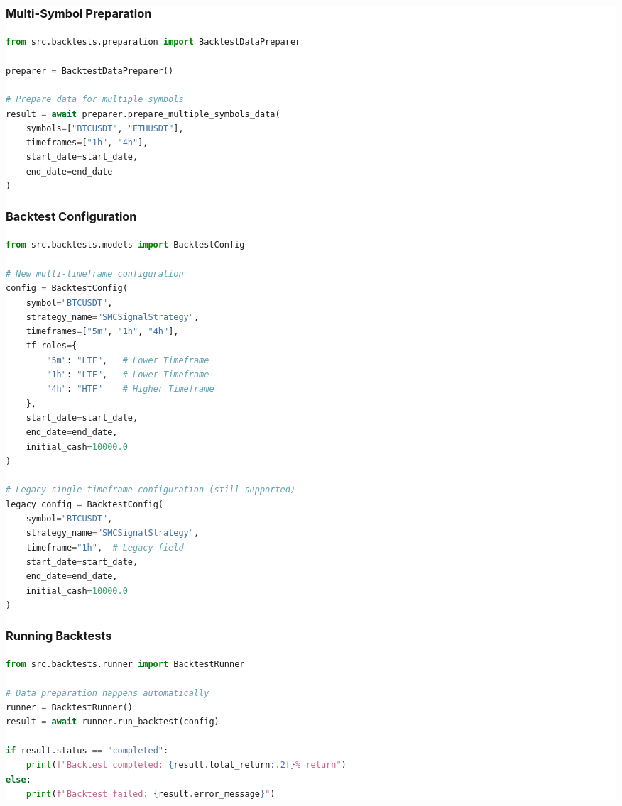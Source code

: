 ### Multi-Symbol Preparation

```python
from src.backtests.preparation import BacktestDataPreparer

preparer = BacktestDataPreparer()

# Prepare data for multiple symbols
result = await preparer.prepare_multiple_symbols_data(
    symbols=["BTCUSDT", "ETHUSDT"],
    timeframes=["1h", "4h"],
    start_date=start_date,
    end_date=end_date
)
```

### Backtest Configuration

```python
from src.backtests.models import BacktestConfig

# New multi-timeframe configuration
config = BacktestConfig(
    symbol="BTCUSDT",
    strategy_name="SMCSignalStrategy",
    timeframes=["5m", "1h", "4h"],
    tf_roles={
        "5m": "LTF",   # Lower Timeframe
        "1h": "LTF",   # Lower Timeframe
        "4h": "HTF"    # Higher Timeframe
    },
    start_date=start_date,
    end_date=end_date,
    initial_cash=10000.0
)

# Legacy single-timeframe configuration (still supported)
legacy_config = BacktestConfig(
    symbol="BTCUSDT",
    strategy_name="SMCSignalStrategy",
    timeframe="1h",  # Legacy field
    start_date=start_date,
    end_date=end_date,
    initial_cash=10000.0
)
```

### Running Backtests

```python
from src.backtests.runner import BacktestRunner

# Data preparation happens automatically
runner = BacktestRunner()
result = await runner.run_backtest(config)

if result.status == "completed":
    print(f"Backtest completed: {result.total_return:.2f}% return")
else:
    print(f"Backtest failed: {result.error_message}")
```
